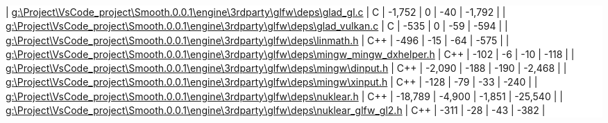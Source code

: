 | [g:\Project\VsCode_project\Smooth.0.0.1\engine\3rdparty\glfw\deps\glad_gl.c](/g:%5CProject%5CVsCode_project%5CSmooth.0.0.1%5Cengine%5C3rdparty%5Cglfw%5Cdeps%5Cglad_gl.c) | C | -1,752 | 0 | -40 | -1,792 |
| [g:\Project\VsCode_project\Smooth.0.0.1\engine\3rdparty\glfw\deps\glad_vulkan.c](/g:%5CProject%5CVsCode_project%5CSmooth.0.0.1%5Cengine%5C3rdparty%5Cglfw%5Cdeps%5Cglad_vulkan.c) | C | -535 | 0 | -59 | -594 |
| [g:\Project\VsCode_project\Smooth.0.0.1\engine\3rdparty\glfw\deps\linmath.h](/g:%5CProject%5CVsCode_project%5CSmooth.0.0.1%5Cengine%5C3rdparty%5Cglfw%5Cdeps%5Clinmath.h) | C++ | -496 | -15 | -64 | -575 |
| [g:\Project\VsCode_project\Smooth.0.0.1\engine\3rdparty\glfw\deps\mingw\_mingw_dxhelper.h](/g:%5CProject%5CVsCode_project%5CSmooth.0.0.1%5Cengine%5C3rdparty%5Cglfw%5Cdeps%5Cmingw%5C_mingw_dxhelper.h) | C++ | -102 | -6 | -10 | -118 |
| [g:\Project\VsCode_project\Smooth.0.0.1\engine\3rdparty\glfw\deps\mingw\dinput.h](/g:%5CProject%5CVsCode_project%5CSmooth.0.0.1%5Cengine%5C3rdparty%5Cglfw%5Cdeps%5Cmingw%5Cdinput.h) | C++ | -2,090 | -188 | -190 | -2,468 |
| [g:\Project\VsCode_project\Smooth.0.0.1\engine\3rdparty\glfw\deps\mingw\xinput.h](/g:%5CProject%5CVsCode_project%5CSmooth.0.0.1%5Cengine%5C3rdparty%5Cglfw%5Cdeps%5Cmingw%5Cxinput.h) | C++ | -128 | -79 | -33 | -240 |
| [g:\Project\VsCode_project\Smooth.0.0.1\engine\3rdparty\glfw\deps\nuklear.h](/g:%5CProject%5CVsCode_project%5CSmooth.0.0.1%5Cengine%5C3rdparty%5Cglfw%5Cdeps%5Cnuklear.h) | C++ | -18,789 | -4,900 | -1,851 | -25,540 |
| [g:\Project\VsCode_project\Smooth.0.0.1\engine\3rdparty\glfw\deps\nuklear_glfw_gl2.h](/g:%5CProject%5CVsCode_project%5CSmooth.0.0.1%5Cengine%5C3rdparty%5Cglfw%5Cdeps%5Cnuklear_glfw_gl2.h) | C++ | -311 | -28 | -43 | -382 |
